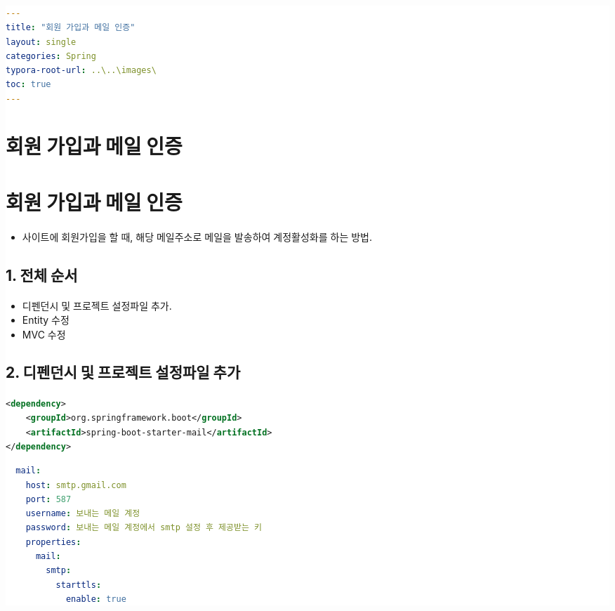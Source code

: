 ```yaml
---
title: "회원 가입과 메일 인증"
layout: single
categories: Spring
typora-root-url: ..\..\images\
toc: true
---
```








# 회원 가입과 메일 인증



# 회원 가입과 메일 인증

- 사이트에 회원가입을 할 때, 해당 메일주소로 메일을 발송하여 계정활성화를 하는 방법.



## 1. 전체 순서

- 디펜던시 및 프로젝트 설정파일 추가.
- Entity 수정
- MVC 수정



## 2. 디펜던시 및 프로젝트 설정파일 추가

```xml
<dependency>
    <groupId>org.springframework.boot</groupId>
    <artifactId>spring-boot-starter-mail</artifactId>
</dependency>
```

```yaml
  mail:
    host: smtp.gmail.com
    port: 587
    username: 보내는 메일 계정
    password: 보내는 메일 계정에서 smtp 설정 후 제공받는 키
    properties:
      mail:
        smtp:
          starttls:
            enable: true
```
